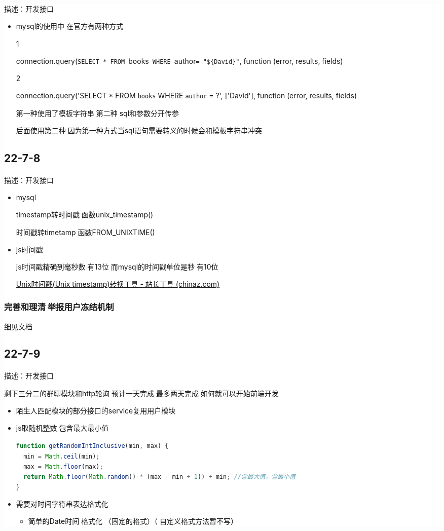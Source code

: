 描述：开发接口

- mysql的使用中 在官方有两种方式
  
  1
  
  connection.query(`SELECT * FROM `books` WHERE `author`= "${David}"`, function (error, results, fields)
  
  2
  
  connection.query('SELECT * FROM `books` WHERE `author` = ?', ['David'], function (error, results, fields)
  
  第一种使用了模板字符串 第二种 sql和参数分开传参
  
  后面使用第二种 因为第一种方式当sql语句需要转义的时候会和模板字符串冲突
  

## 22-7-8

描述：开发接口

- mysql
  
  timestamp转时间戳 函数unix_timestamp()
  
  时间戳转timetamp 函数FROM_UNIXTIME()
  
- js时间戳
  
  js时间戳精确到毫秒数 有13位 而mysql的时间戳单位是秒 有10位
  
  [Unix时间戳(Unix timestamp)转换工具 - 站长工具 (chinaz.com)](https://tool.chinaz.com/Tools/unixtime.aspx)
  

### 完善和理清 举报用户冻结机制

细见文档

## 22-7-9

描述：开发接口

剩下三分二的群聊模块和http轮询 预计一天完成 最多两天完成 如何就可以开始前端开发

- 陌生人匹配模块的部分接口的service复用用户模块
  
- js取随机整数 包含最大最小值
  
  ```js
  function getRandomIntInclusive(min, max) {
    min = Math.ceil(min);
    max = Math.floor(max);
    return Math.floor(Math.random() * (max - min + 1)) + min; //含最大值，含最小值 
  }
  ```
  
- 需要对时间字符串表达格式化
  
  - 简单的Date时间 格式化 （固定的格式）（ 自定义格式方法暂不写）
  